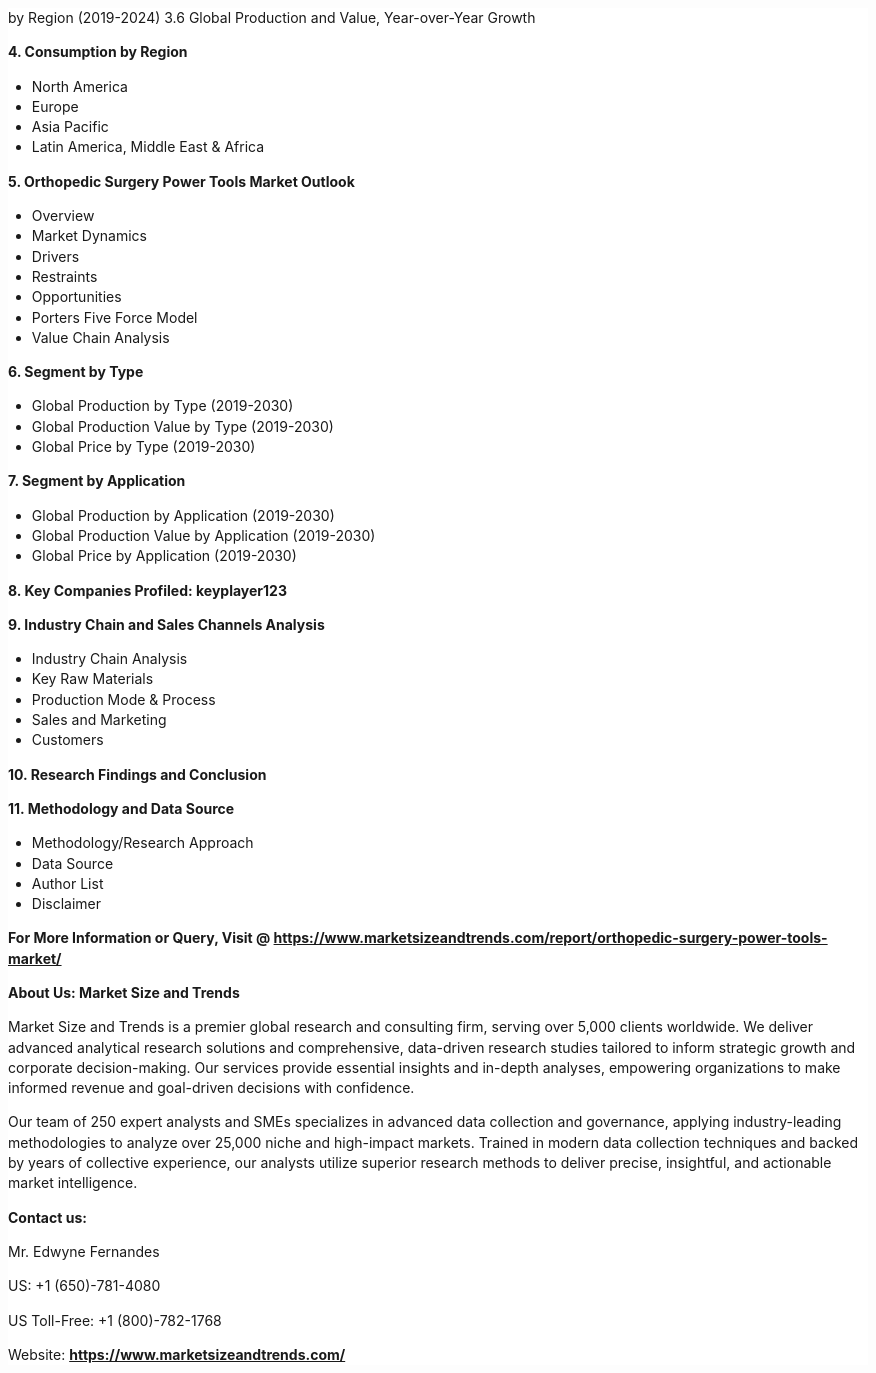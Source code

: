 by Region (2019-2024) 3.6 Global Production and Value, Year-over-Year Growth</li></ul><p><strong>4. Consumption by Region</strong></p><ul><li>North America</li><li>Europe</li><li>Asia Pacific</li><li>Latin America, Middle East &amp; Africa</li></ul><p><strong>5. Orthopedic Surgery Power Tools Market Outlook</strong></p><ul><li>Overview</li><li>Market Dynamics</li><li>Drivers</li><li>Restraints</li><li>Opportunities</li><li>Porters Five Force Model</li><li>Value Chain Analysis&nbsp;</li></ul><p><strong>6. Segment by Type</strong></p><ul><li>Global Production by Type (2019-2030)</li><li>Global Production Value by Type (2019-2030)</li><li>Global Price by Type (2019-2030)</li></ul><p><strong>7. Segment by Application</strong></p><ul><li>Global Production by Application (2019-2030)</li><li>Global Production Value by Application (2019-2030)</li><li>Global Price by Application (2019-2030)</li></ul><p><strong>8. Key Companies Profiled: keyplayer123</strong></p><p><strong>9. Industry Chain and Sales Channels Analysis</strong></p><ul><li>Industry Chain Analysis</li><li>Key Raw Materials</li><li>Production Mode &amp; Process</li><li>Sales and Marketing</li><li>Customers</li></ul><p><strong>10. Research Findings and Conclusion</strong></p><p><strong>11. Methodology and Data Source</strong></p><ul><li>Methodology/Research Approach</li><li>Data Source</li><li>Author List</li><li>Disclaimer</li></ul></p><p><strong>For More Information or Query, Visit @ <a href="https://www.marketsizeandtrends.com/report/orthopedic-surgery-power-tools-market/">https://www.marketsizeandtrends.com/report/orthopedic-surgery-power-tools-market/</a></strong></p><p><strong>About Us: Market Size and Trends</strong></p><p>Market Size and Trends is a premier global research and consulting firm, serving over 5,000 clients worldwide. We deliver advanced analytical research solutions and comprehensive, data-driven research studies tailored to inform strategic growth and corporate decision-making. Our services provide essential insights and in-depth analyses, empowering organizations to make informed revenue and goal-driven decisions with confidence.</p><p>Our team of 250 expert analysts and SMEs specializes in advanced data collection and governance, applying industry-leading methodologies to analyze over 25,000 niche and high-impact markets. Trained in modern data collection techniques and backed by years of collective experience, our analysts utilize superior research methods to deliver precise, insightful, and actionable market intelligence.</p><p><strong>Contact us:</strong></p><p>Mr. Edwyne Fernandes</p><p>US: +1 (650)-781-4080</p><p>US Toll-Free: +1 (800)-782-1768</p><p>Website: <strong><a href="https://www.marketsizeandtrends.com/">https://www.marketsizeandtrends.com/</a></strong></p>
